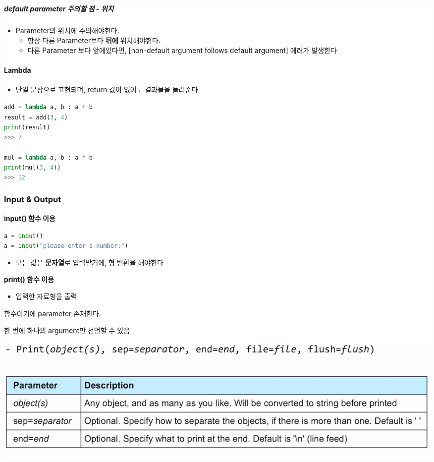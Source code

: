 

##### default parameter 주의할 점 - 위치

- Parameter의 위치에 주의해야한다.
  - 항상 다른 Parameter보다 **뒤에** 위치해야한다.
  - 다른 Parameter 보다 앞에있다면, [non-default argument follows default argument] 에러가 발생한다



#### Lambda

- 단일 문장으로 표현되며, return 값이 없어도 결과물을 돌려준다

```python
add = lambda a, b : a + b
result = add(3, 4)
print(result)
>>> 7

mul = lambda a, b : a * b
print(mul(3, 4))
>>> 12
```



### Input & Output

**input() 함수 이용**

```python
a = input()
a = input("please enter a number:")
```

- 모든 값은 **문자열**로 입력받기에, 형 변환을 해야한다



**print() 함수 이용**

- 입력한 자료형을 출력

함수이기에 parameter 존재한다. 

한 번에 하나의 argument만 선언할 수 있음

![print](./readmeImg/print.png)
